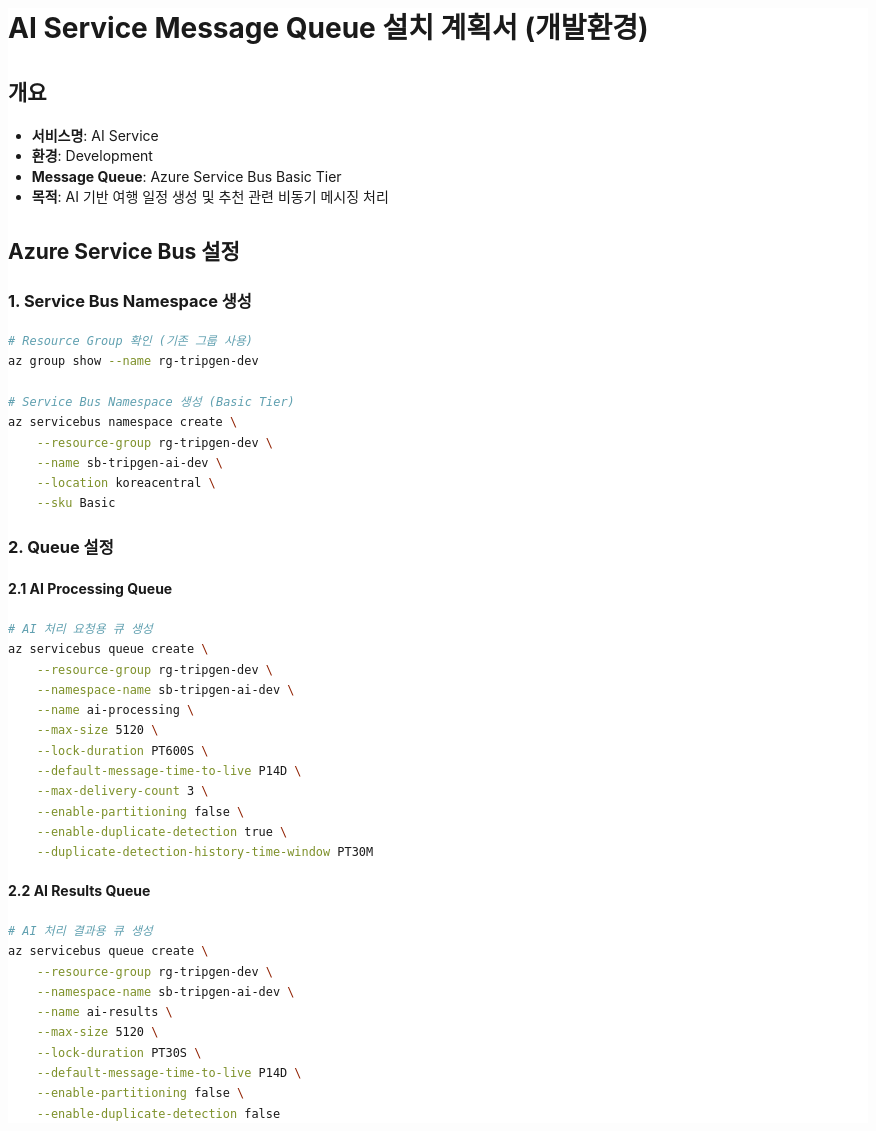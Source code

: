# AI Service Message Queue 설치 계획서 (개발환경)

## 개요
- **서비스명**: AI Service
- **환경**: Development
- **Message Queue**: Azure Service Bus Basic Tier
- **목적**: AI 기반 여행 일정 생성 및 추천 관련 비동기 메시징 처리

## Azure Service Bus 설정

### 1. Service Bus Namespace 생성
```bash
# Resource Group 확인 (기존 그룹 사용)
az group show --name rg-tripgen-dev

# Service Bus Namespace 생성 (Basic Tier)
az servicebus namespace create \
    --resource-group rg-tripgen-dev \
    --name sb-tripgen-ai-dev \
    --location koreacentral \
    --sku Basic
```

### 2. Queue 설정

#### 2.1 AI Processing Queue
```bash
# AI 처리 요청용 큐 생성
az servicebus queue create \
    --resource-group rg-tripgen-dev \
    --namespace-name sb-tripgen-ai-dev \
    --name ai-processing \
    --max-size 5120 \
    --lock-duration PT600S \
    --default-message-time-to-live P14D \
    --max-delivery-count 3 \
    --enable-partitioning false \
    --enable-duplicate-detection true \
    --duplicate-detection-history-time-window PT30M
```

#### 2.2 AI Results Queue
```bash
# AI 처리 결과용 큐 생성
az servicebus queue create \
    --resource-group rg-tripgen-dev \
    --namespace-name sb-tripgen-ai-dev \
    --name ai-results \
    --max-size 5120 \
    --lock-duration PT30S \
    --default-message-time-to-live P14D \
    --enable-partitioning false \
    --enable-duplicate-detection false
```
